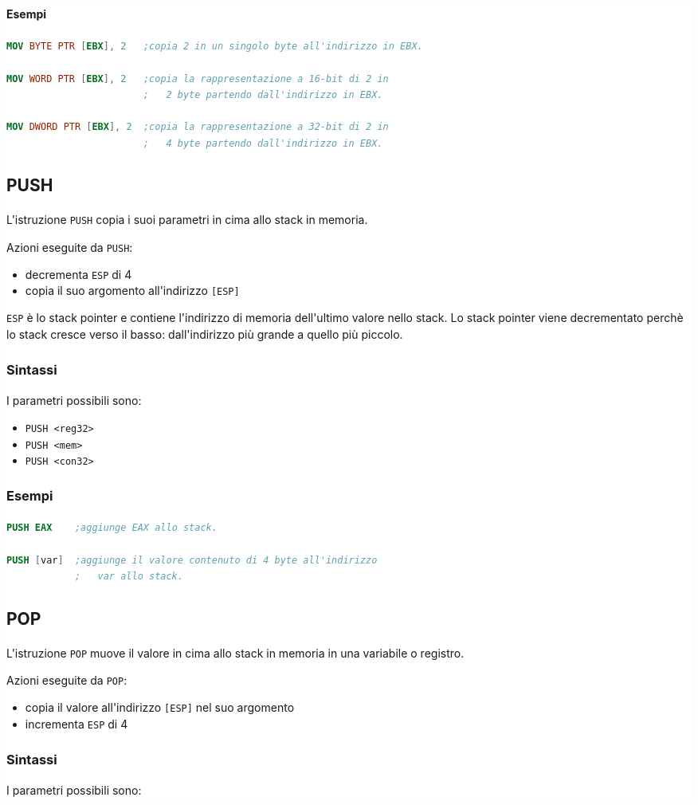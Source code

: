 #### Esempi

```nasm
MOV BYTE PTR [EBX], 2   ;copia 2 in un singolo byte all'indirizzo in EBX.

MOV WORD PTR [EBX], 2   ;copia la rappresentazione a 16-bit di 2 in
                        ;   2 byte partendo dall'indirizzo in EBX.

MOV DWORD PTR [EBX], 2  ;copia la rappresentazione a 32-bit di 2 in
                        ;   4 byte partendo dall'indirizzo in EBX.
```

## PUSH

L'istruzione `PUSH` copia i suoi parametri in cima allo stack in memoria.

Azioni eseguite da `PUSH`:

- decrementa `ESP` di 4
- copia il suo argomento all'indirizzo `[ESP]`

`ESP` è lo stack pointer e contiene l'indirizzo di memoria dell'ultimo valore nello stack.
Lo stack pointer viene decrementato perchè lo stack cresce verso il basso: dall'indirizzo più grande a quello più piccolo.

### Sintassi

I parametri possibili sono:

- `PUSH <reg32>`
- `PUSH <mem>`
- `PUSH <con32>`

### Esempi

```nasm
PUSH EAX    ;aggiunge EAX allo stack.

PUSH [var]  ;aggiunge il valore contenuto di 4 byte all'indirizzo
            ;   var allo stack.
```


## POP

L'istruzione `POP` muove il valore in cima allo stack in memoria in una variabile o registro.

Azioni eseguite da `POP`:

- copia il valore all'indirizzo `[ESP]` nel suo argomento
- incrementa `ESP` di 4

### Sintassi

I parametri possibili sono:
